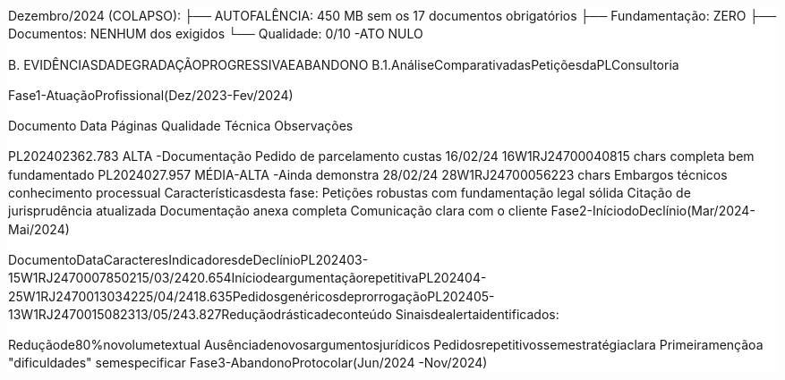 Dezembro/2024 (COLAPSO):
├──
AUTOFALÊNCIA:
450 MB
sem os
17 documentos
obrigatórios ├──
Fundamentação:
ZERO ├──
Documentos:
NENHUM dos
exigidos └──
Qualidade:
0/10 -ATO
NULO

B.
EVIDÊNCIASDADEGRADAÇÃOPROGRESSIVAEABANDONO B.1.AnáliseComparativadasPetiçõesdaPLConsultoria

Fase1-AtuaçãoProfissional(Dez/2023-Fev/2024)

Documento Data
Páginas Qualidade
Técnica Observações

PL202402362.783 ALTA -Documentação
Pedido de
parcelamento custas
16/02/24 16W1RJ24700040815
chars completa
bem fundamentado
PL2024027.957 MÉDIA-ALTA -Ainda
demonstra 28/02/24
28W1RJ24700056223 chars
Embargos técnicos
conhecimento processual
Característicasdesta fase:
Petições robustas
com fundamentação
legal sólida
Citação de
jurisprudência atualizada
Documentação anexa
completa Comunicação
clara com
o cliente
Fase2-IníciodoDeclínio(Mar/2024-Mai/2024)

DocumentoDataCaracteresIndicadoresdeDeclínioPL202403-15W1RJ2470007850215/03/2420.654IníciodeargumentaçãorepetitivaPL202404-25W1RJ2470013034225/04/2418.635PedidosgenéricosdeprorrogaçãoPL202405-13W1RJ2470015082313/05/243.827Reduçãodrásticadeconteúdo Sinaisdealertaidentificados:

Reduçãode80%novolumetextual Ausênciadenovosargumentosjurídicos
Pedidosrepetitivossemestratégiaclara Primeiramençãoa
"dificuldades" semespecificar
Fase3-AbandonoProtocolar(Jun/2024 -Nov/2024)
